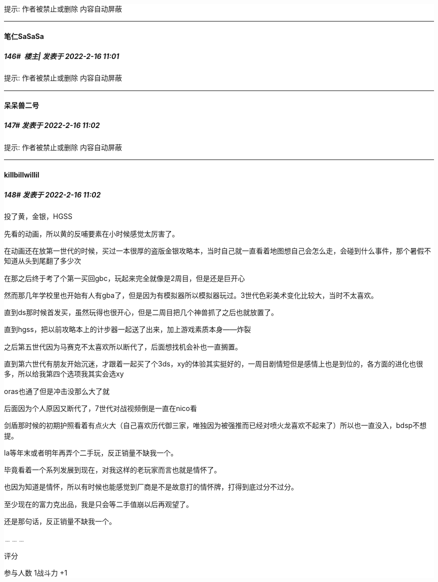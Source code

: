 提示: 作者被禁止或删除 内容自动屏蔽

*****

####  笔仁SaSaSa  
##### 146#         楼主| 发表于 2022-2-16 11:01

提示: 作者被禁止或删除 内容自动屏蔽

*****

####  呆呆兽二号  
##### 147#       发表于 2022-2-16 11:02

提示: 作者被禁止或删除 内容自动屏蔽

*****

####  killbillwillil  
##### 148#       发表于 2022-2-16 11:02

投了黄，金银，HGSS

先看的动画，所以黄的反哺要素在小时候感觉太厉害了。

在动画还在放第一世代的时候，买过一本很厚的盗版金银攻略本，当时自己就一直看着地图想自己会怎么走，会碰到什么事件，那个暑假不知道从头到尾翻了多少次

在那之后终于考了个第一买回gbc，玩起来完全就像是2周目，但是还是巨开心

然而那几年学校里也开始有人有gba了，但是因为有模拟器所以模拟器玩过。3世代色彩美术变化比较大，当时不太喜欢。

直到ds那时候首发买，虽然玩得也很开心，但是二周目把几个神兽抓了之后也就放置了。

直到hgss，把以前攻略本上的计步器一起送了出来，加上游戏素质本身——炸裂

之后第五世代因为马赛克不太喜欢所以断代了，后面想找机会补也一直搁置。

直到第六世代有朋友开始沉迷，才跟着一起买了个3ds，xy的体验其实挺好的，一周目剧情短但是感情上也是到位的，各方面的进化也很多，所以给我第四个选项我其实会选xy

oras也通了但是冲击没那么大了就

后面因为个人原因又断代了，7世代对战视频倒是一直在nico看

剑盾那时候的初期护照看着有点火大（自己喜欢历代御三家，唯独因为被强推而已经对喷火龙喜欢不起来了）所以也一直没入，bdsp不想提。

la等年末或者明年再弄个二手玩，反正销量不缺我一个。

毕竟看着一个系列发展到现在，对我这样的老玩家而言也就是情怀了。

也因为知道是情怀，所以有时候也能感觉到厂商是不是故意打的情怀牌，打得到底过分不过分。

至少现在的富力克出品，我是只会等二手值崩以后再观望了。

还是那句话，反正销量不缺我一个。

﹍﹍﹍

评分

 参与人数 1战斗力 +1
